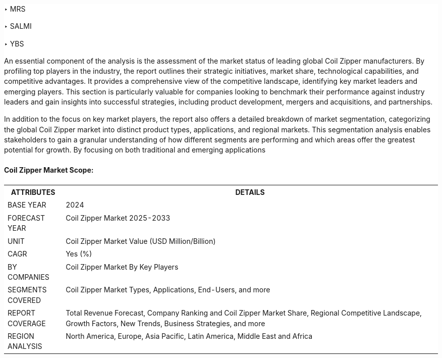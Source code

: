‣ MRS

‣ SALMI

‣ YBS

An essential component of the analysis is the assessment of the market status of leading global Coil Zipper manufacturers. By profiling top players in the industry, the report outlines their strategic initiatives, market share, technological capabilities, and competitive advantages. It provides a comprehensive view of the competitive landscape, identifying key market leaders and emerging players. This section is particularly valuable for companies looking to benchmark their performance against industry leaders and gain insights into successful strategies, including product development, mergers and acquisitions, and partnerships.

In addition to the focus on key market players, the report also offers a detailed breakdown of market segmentation, categorizing the global Coil Zipper market into distinct product types, applications, and regional markets. This segmentation analysis enables stakeholders to gain a granular understanding of how different segments are performing and which areas offer the greatest potential for growth. By focusing on both traditional and emerging applications

<h4>Coil Zipper Market Scope:</h4>
<table>
<tr>
<th>ATTRIBUTES</th>
<th>DETAILS</th>
</tr>
<tr>
<td>BASE YEAR</td>
<td>2024</td>
</tr>
<tr>
<td>FORECAST YEAR</td>
<td>Coil Zipper Market 2025-2033</td>
</tr>
<tr>
<td>UNIT</td>
<td>Coil Zipper Market Value (USD Million/Billion)</td>
<tr>
<td>CAGR</td>
<td>Yes (%)</td>
</tr>
</tr>
<tr>
<td>BY COMPANIES</td>
<td>Coil Zipper Market By Key Players</td>
</tr>
<tr>
<td>SEGMENTS COVERED</td>
<td>Coil Zipper Market Types, Applications, End-Users, and more</td>
</tr>
<tr>
<td>REPORT COVERAGE</td>
<td>Total Revenue Forecast, Company Ranking and Coil Zipper Market Share, Regional Competitive Landscape, Growth Factors, New Trends, Business Strategies, and more</td>
</tr>
<tr>
<td>REGION ANALYSIS</td>
<td>North America, Europe, Asia Pacific, Latin America, Middle East and Africa</td>
</tr>
</table>

